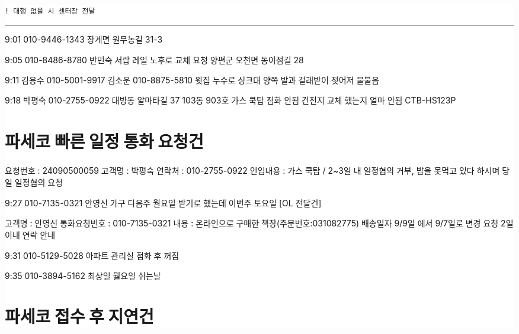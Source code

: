 ```
! 대행 없을 시 센터장 전달

```

---

9:01
010-9446-1343
장계면 원무농길 31-3

9:05
010-8486-8780
반민숙
서랍 레일 노후로 교체 요청
양편군 오천면 동이점길 28

9:11
김용수 010-5001-9917
김소운 010-8875-5810
윗집 누수로 싱크대 양쪽 발과 걸래받이 젖어저 물불음

9:18
박평숙 010-2755-0922
대방동 알마타길 37 103동 903호
가스 쿡탑 
점화 안됨 건전지 교체 했는지 얼마 안됨
CTB-HS123P
 # 파세코 빠른 일정 통화 요청건 

요청번호 : 24090500059
고객명 : 박평숙 
연락처 : 010-2755-0922
인입내용 : 가스 쿡탑 / 2~3일 내 일정협의 거부, 밥을 못먹고 있다 하시며 당일 일정협의 요청 

9:27
010-7135-0321
안영신 
가구 다음주 월요일 받기로 했는데
이번주 토요일
[OL 전달건]

고객명 : 안영신
통화요청번호 : 010-7135-0321
내용 : 온라인으로 구매한 책장(주문번호:031082775) 배송일자 9/9일 에서 9/7일로 변경 요청
2일 이내 연락 안내

9:31
010-5129-5028
아파트 관리실
점화 후 꺼짐

9:35
010-3894-5162
최상일 
월요일 쉬는날 
 # 파세코 접수 후 지연건 
